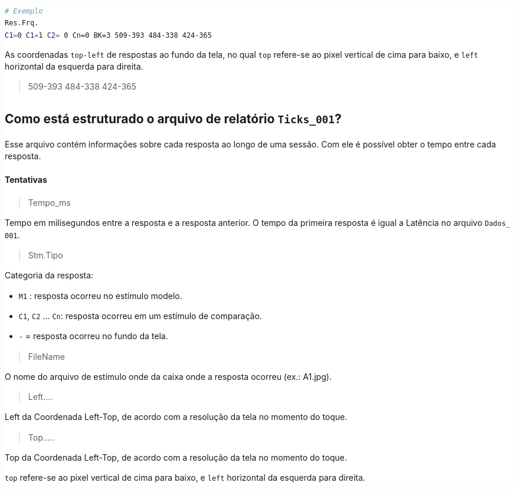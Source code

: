 ```bash
# Exemplo
Res.Frq. 
C1=0 C1=1 C2= 0 Cn=0 BK=3 509-393 484-338 424-365 
```

As coordenadas `top-left` de respostas ao fundo da tela, no qual `top` refere-se ao pixel vertical de cima para baixo, e `left` horizontal da esquerda para direita.

> 509-393 484-338 424-365 
 

## Como está estruturado o arquivo de relatório `Ticks_001`? 

Esse arquivo contém informações sobre cada resposta ao longo de uma sessão. Com ele é possível obter o tempo entre cada resposta.

#### Tentativas

> Tempo_ms 

Tempo em milisegundos entre a resposta e a resposta anterior. O tempo da primeira resposta é igual a Latência no arquivo `Dados_001`. 

> Stm.Tipo 

Categoria da resposta: 

- `M1` : resposta ocorreu no estímulo modelo. 

- `C1`, `C2` ... `Cn`: resposta ocorreu em um estímulo de comparação. 

- `-` = resposta ocorreu no fundo da tela. 

 

> FileName 

O nome do arquivo de estímulo onde da caixa onde a resposta ocorreu (ex.: A1.jpg). 

> Left.... 

Left da Coordenada Left-Top, de acordo com a resolução da tela no momento do toque. 


> Top..... 

Top da Coordenada Left-Top, de acordo com a resolução da tela no momento do toque. 

`top` refere-se ao pixel vertical de cima para baixo, e `left` horizontal da esquerda para direita.

 
